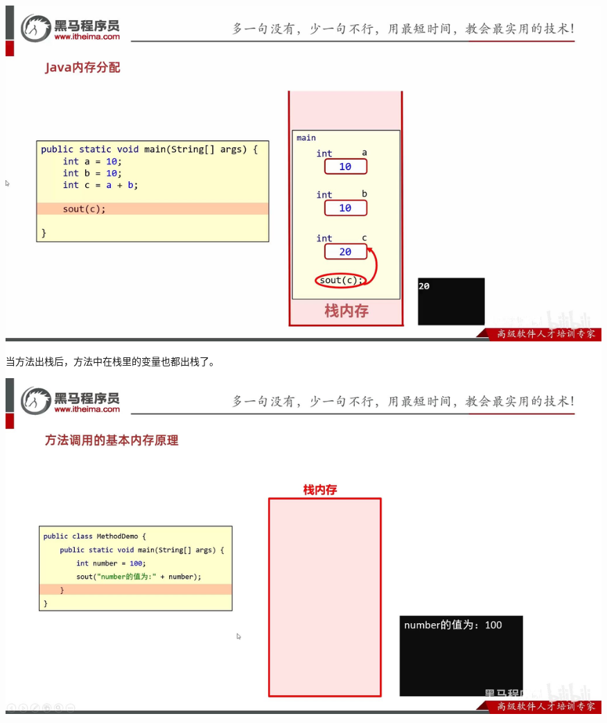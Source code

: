![](../../images/image_id=409348.jpg)

当方法出栈后，方法中在栈里的变量也都出栈了。

![](../../images/image_id=409364.jpg)
